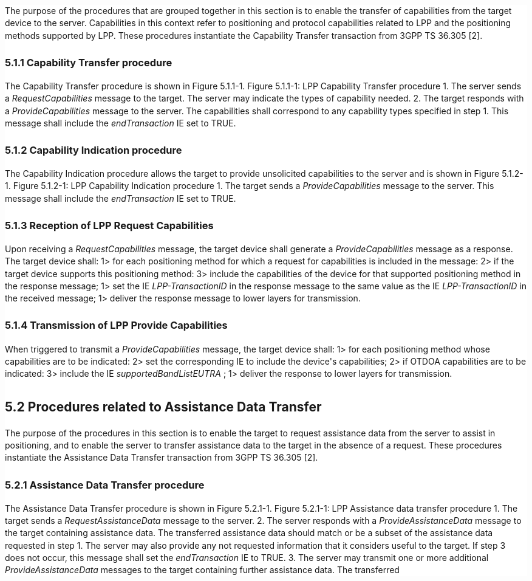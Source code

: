 The purpose of the procedures that are grouped together in this section is to
enable the transfer of capabilities from the target device to the server.
Capabilities in this context refer to positioning and protocol capabilities
related to LPP and the positioning methods supported by LPP.
These procedures instantiate the Capability Transfer transaction from 3GPP TS
36.305 [2].
### 5.1.1 Capability Transfer procedure
The Capability Transfer procedure is shown in Figure 5.1.1-1.
Figure 5.1.1-1: LPP Capability Transfer procedure
1\. The server sends a _RequestCapabilities_ message to the target. The server
may indicate the types of capability needed.
2\. The target responds with a _ProvideCapabilities_ message to the server.
The capabilities shall correspond to any capability types specified in step 1.
This message shall include the _endTransaction_ IE set to TRUE.
### 5.1.2 Capability Indication procedure
The Capability Indication procedure allows the target to provide unsolicited
capabilities to the server and is shown in Figure 5.1.2-1.
Figure 5.1.2-1: LPP Capability Indication procedure
1\. The target sends a _ProvideCapabilities_ message to the server. This
message shall include the _endTransaction_ IE set to TRUE.
### 5.1.3 Reception of LPP Request Capabilities
Upon receiving a _RequestCapabilities_ message, the target device shall
generate a _ProvideCapabilities_ message as a response.
The target device shall:
1> for each positioning method for which a request for capabilities is
included in the message:
2> if the target device supports this positioning method:
3> include the capabilities of the device for that supported positioning
method in the response message;
1> set the IE _LPP-TransactionID_ in the response message to the same value as
the IE _LPP-TransactionID_ in the received message;
1> deliver the response message to lower layers for transmission.
### 5.1.4 Transmission of LPP Provide Capabilities
When triggered to transmit a _ProvideCapabilities_ message, the target device
shall:
1> for each positioning method whose capabilities are to be indicated:
2> set the corresponding IE to include the device\'s capabilities;
2> if OTDOA capabilities are to be indicated:
3> include the IE _supportedBandListEUTRA_ ;
1> deliver the response to lower layers for transmission.
## 5.2 Procedures related to Assistance Data Transfer
The purpose of the procedures in this section is to enable the target to
request assistance data from the server to assist in positioning, and to
enable the server to transfer assistance data to the target in the absence of
a request.
These procedures instantiate the Assistance Data Transfer transaction from
3GPP TS 36.305 [2].
### 5.2.1 Assistance Data Transfer procedure
The Assistance Data Transfer procedure is shown in Figure 5.2.1-1.
Figure 5.2.1-1: LPP Assistance data transfer procedure
1\. The target sends a _RequestAssistanceData_ message to the server.
2\. The server responds with a _ProvideAssistanceData_ message to the target
containing assistance data. The transferred assistance data should match or be
a subset of the assistance data requested in step 1. The server may also
provide any not requested information that it considers useful to the target.
If step 3 does not occur, this message shall set the _endTransaction_ IE to
TRUE.
3\. The server may transmit one or more additional _ProvideAssistanceData_
messages to the target containing further assistance data. The transferred